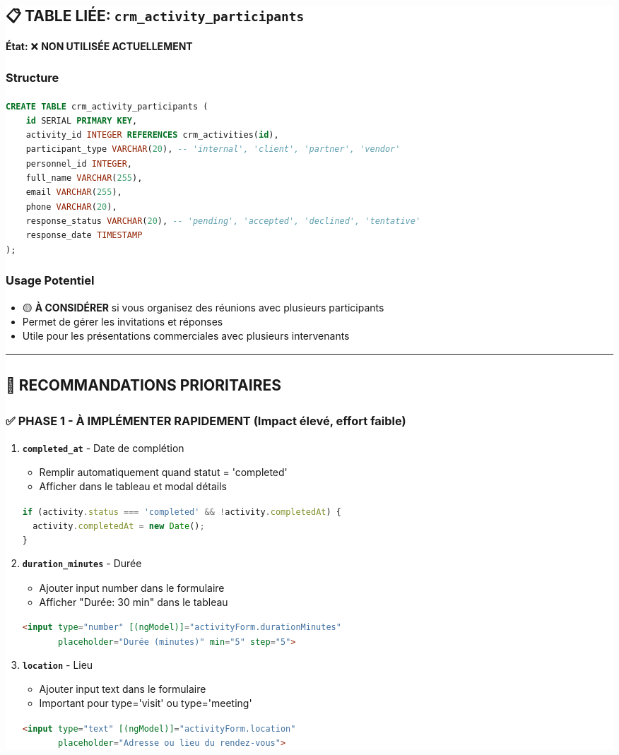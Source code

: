 
## 📋 TABLE LIÉE: `crm_activity_participants`

**État:** ❌ **NON UTILISÉE ACTUELLEMENT**

### Structure
```sql
CREATE TABLE crm_activity_participants (
    id SERIAL PRIMARY KEY,
    activity_id INTEGER REFERENCES crm_activities(id),
    participant_type VARCHAR(20), -- 'internal', 'client', 'partner', 'vendor'
    personnel_id INTEGER,
    full_name VARCHAR(255),
    email VARCHAR(255),
    phone VARCHAR(20),
    response_status VARCHAR(20), -- 'pending', 'accepted', 'declined', 'tentative'
    response_date TIMESTAMP
);
```

### Usage Potentiel
- 🟡 **À CONSIDÉRER** si vous organisez des réunions avec plusieurs participants
- Permet de gérer les invitations et réponses
- Utile pour les présentations commerciales avec plusieurs intervenants

---

## 🎯 RECOMMANDATIONS PRIORITAIRES

### ✅ **PHASE 1 - À IMPLÉMENTER RAPIDEMENT** (Impact élevé, effort faible)

1. **`completed_at`** - Date de complétion
   - Remplir automatiquement quand statut = 'completed'
   - Afficher dans le tableau et modal détails
   ```typescript
   if (activity.status === 'completed' && !activity.completedAt) {
     activity.completedAt = new Date();
   }
   ```

2. **`duration_minutes`** - Durée
   - Ajouter input number dans le formulaire
   - Afficher "Durée: 30 min" dans le tableau
   ```html
   <input type="number" [(ngModel)]="activityForm.durationMinutes" 
          placeholder="Durée (minutes)" min="5" step="5">
   ```

3. **`location`** - Lieu
   - Ajouter input text dans le formulaire
   - Important pour type='visit' ou type='meeting'
   ```html
   <input type="text" [(ngModel)]="activityForm.location" 
          placeholder="Adresse ou lieu du rendez-vous">
   ```
